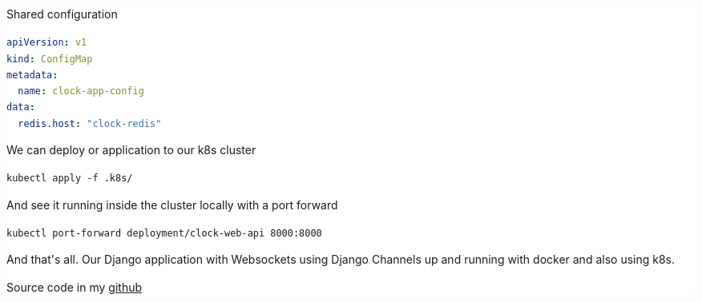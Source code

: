 Shared configuration 

```yaml
apiVersion: v1
kind: ConfigMap
metadata:
  name: clock-app-config
data:
  redis.host: "clock-redis"
```
We can deploy or application to our k8s cluster

```commandline
kubectl apply -f .k8s/
```

And see it running inside the cluster locally with a port forward

```commandline
kubectl port-forward deployment/clock-web-api 8000:8000
```

And that's all. Our Django application with Websockets using Django Channels up and running with docker and also using k8s.

Source code in my [github](https://github.com/gonzalo123/clock)
